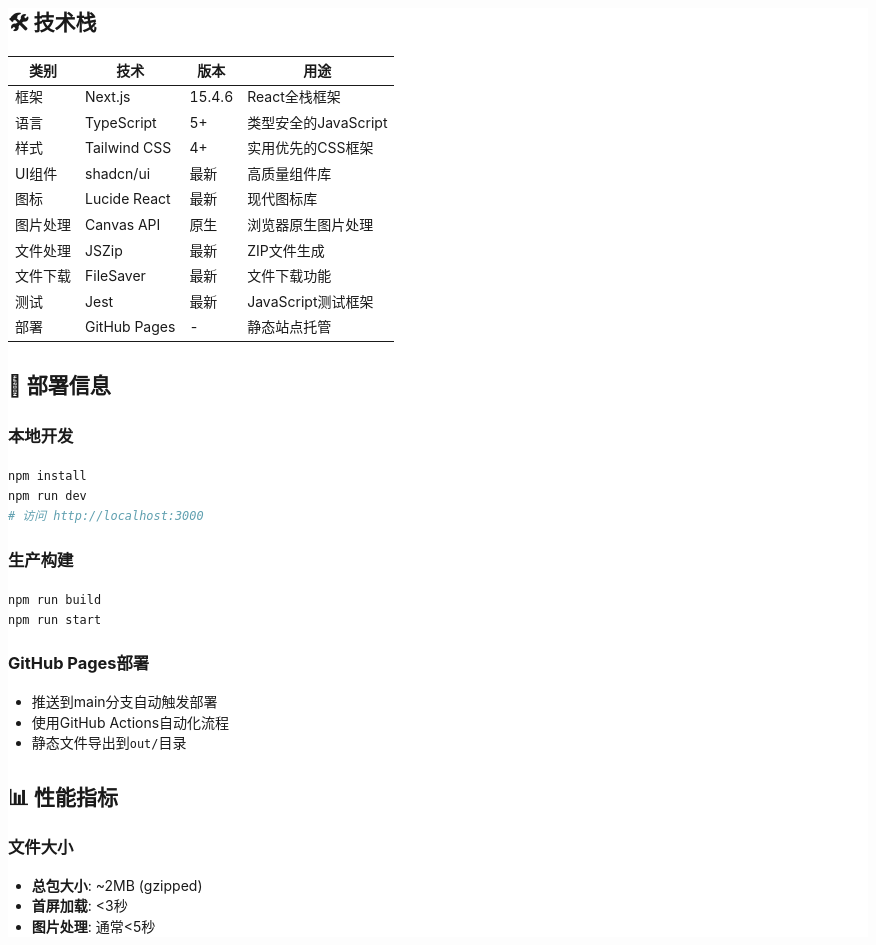 ## 🛠️ 技术栈

| 类别 | 技术 | 版本 | 用途 |
|------|------|------|------|
| 框架 | Next.js | 15.4.6 | React全栈框架 |
| 语言 | TypeScript | 5+ | 类型安全的JavaScript |
| 样式 | Tailwind CSS | 4+ | 实用优先的CSS框架 |
| UI组件 | shadcn/ui | 最新 | 高质量组件库 |
| 图标 | Lucide React | 最新 | 现代图标库 |
| 图片处理 | Canvas API | 原生 | 浏览器原生图片处理 |
| 文件处理 | JSZip | 最新 | ZIP文件生成 |
| 文件下载 | FileSaver | 最新 | 文件下载功能 |
| 测试 | Jest | 最新 | JavaScript测试框架 |
| 部署 | GitHub Pages | - | 静态站点托管 |

## 🚀 部署信息

### 本地开发
```bash
npm install
npm run dev
# 访问 http://localhost:3000
```

### 生产构建
```bash
npm run build
npm run start
```

### GitHub Pages部署
- 推送到main分支自动触发部署
- 使用GitHub Actions自动化流程
- 静态文件导出到`out/`目录

## 📊 性能指标

### 文件大小
- **总包大小**: ~2MB (gzipped)
- **首屏加载**: <3秒
- **图片处理**: 通常<5秒
